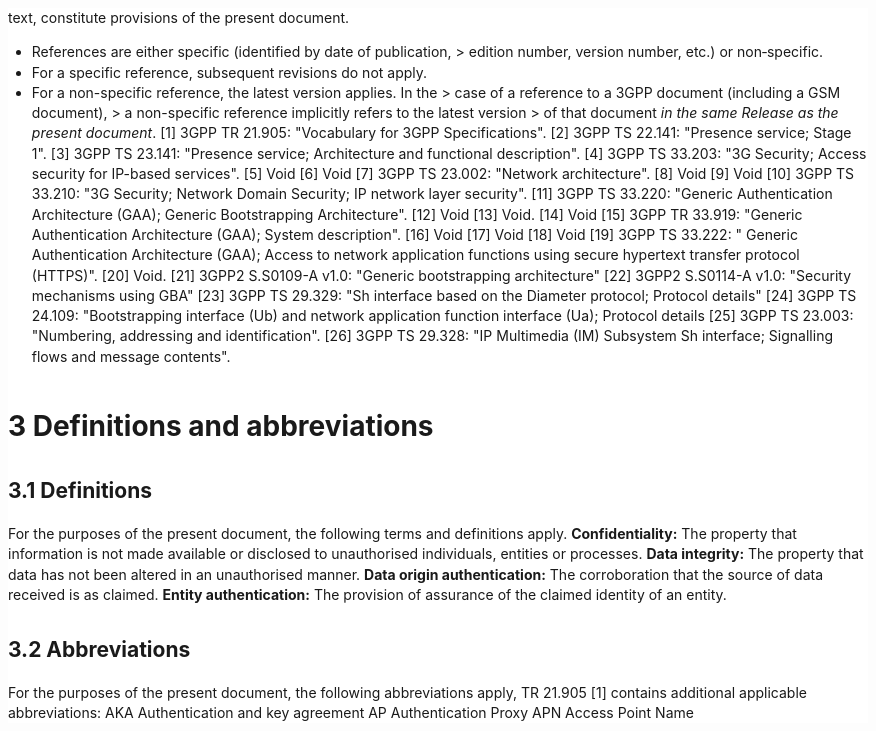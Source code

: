 text, constitute provisions of the present document.
  * References are either specific (identified by date of publication, > edition number, version number, etc.) or non‑specific.
  * For a specific reference, subsequent revisions do not apply.
  * For a non-specific reference, the latest version applies. In the > case of a reference to a 3GPP document (including a GSM document), > a non-specific reference implicitly refers to the latest version > of that document _in the same Release as the present document_.
[1] 3GPP TR 21.905: \"Vocabulary for 3GPP Specifications\".
[2] 3GPP TS 22.141: \"Presence service; Stage 1\".
[3] 3GPP TS 23.141: \"Presence service; Architecture and functional
description\".
[4] 3GPP TS 33.203: \"3G Security; Access security for IP-based services\".
[5] Void
[6] Void
[7] 3GPP TS 23.002: \"Network architecture\".
[8] Void
[9] Void
[10] 3GPP TS 33.210: \"3G Security; Network Domain Security; IP network layer
security\".
[11] 3GPP TS 33.220: \"Generic Authentication Architecture (GAA); Generic
Bootstrapping Architecture\".
[12] Void
[13] Void.
[14] Void
[15] 3GPP TR 33.919: \"Generic Authentication Architecture (GAA); System
description\".
[16] Void
[17] Void
[18] Void
[19] 3GPP TS 33.222: \" Generic Authentication Architecture (GAA); Access to
network application functions using secure hypertext transfer protocol
(HTTPS)\".
[20] Void.
[21] 3GPP2 S.S0109-A v1.0: \"Generic bootstrapping architecture\"
[22] 3GPP2 S.S0114-A v1.0: \"Security mechanisms using GBA\"
[23] 3GPP TS 29.329: \"Sh interface based on the Diameter protocol; Protocol
details\"
[24] 3GPP TS 24.109: \"Bootstrapping interface (Ub) and network application
function interface (Ua); Protocol details
[25] 3GPP TS 23.003: \"Numbering, addressing and identification\".
[26] 3GPP TS 29.328: \"IP Multimedia (IM) Subsystem Sh interface; Signalling
flows and message contents\".
# 3 Definitions and abbreviations
## 3.1 Definitions
For the purposes of the present document, the following terms and definitions
apply.
**Confidentiality:** The property that information is not made available or
disclosed to unauthorised individuals, entities or processes.
**Data integrity:** The property that data has not been altered in an
unauthorised manner.
**Data origin authentication:** The corroboration that the source of data
received is as claimed.
**Entity authentication:** The provision of assurance of the claimed identity
of an entity.
## 3.2 Abbreviations
For the purposes of the present document, the following abbreviations apply,
TR 21.905 [1] contains additional applicable abbreviations:
AKA Authentication and key agreement
AP Authentication Proxy
APN Access Point Name